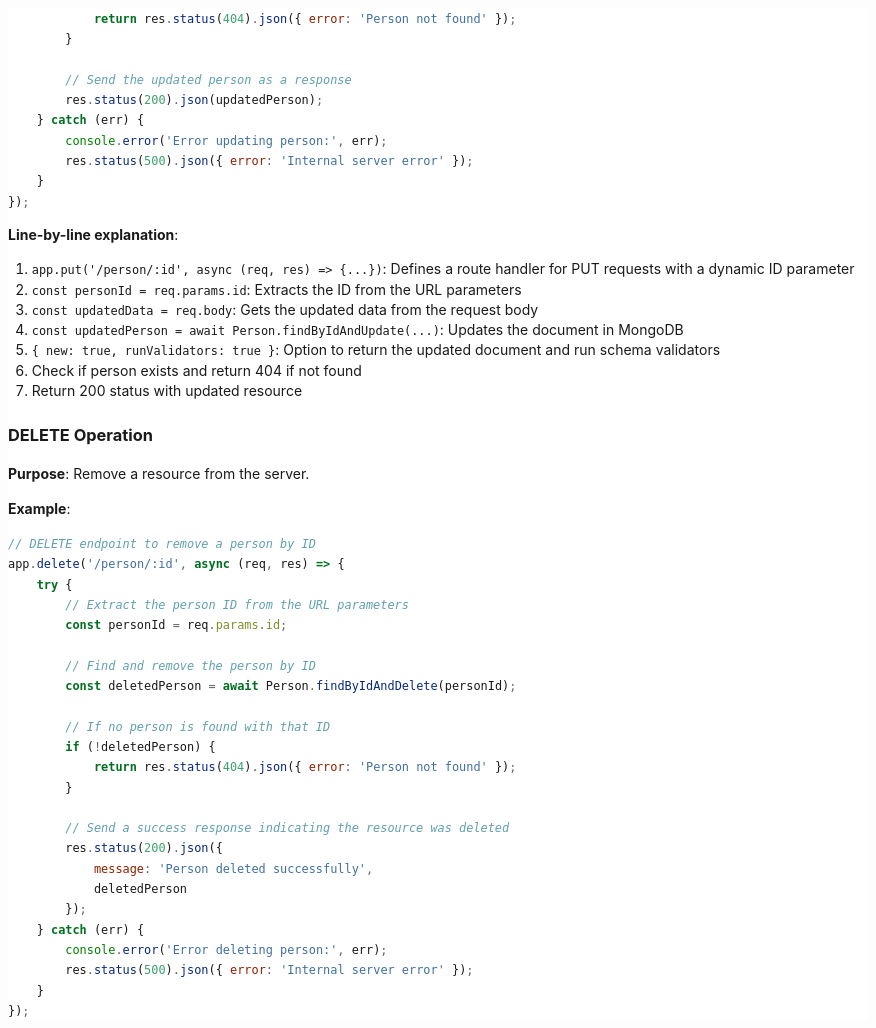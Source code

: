 ```javascript
            return res.status(404).json({ error: 'Person not found' });
        }
        
        // Send the updated person as a response
        res.status(200).json(updatedPerson);
    } catch (err) {
        console.error('Error updating person:', err);
        res.status(500).json({ error: 'Internal server error' });
    }
});
```

**Line-by-line explanation**:
1. `app.put('/person/:id', async (req, res) => {...})`: Defines a route handler for PUT requests with a dynamic ID parameter
2. `const personId = req.params.id`: Extracts the ID from the URL parameters
3. `const updatedData = req.body`: Gets the updated data from the request body
4. `const updatedPerson = await Person.findByIdAndUpdate(...)`: Updates the document in MongoDB
5. `{ new: true, runValidators: true }`: Option to return the updated document and run schema validators
6. Check if person exists and return 404 if not found
7. Return 200 status with updated resource

### DELETE Operation

**Purpose**: Remove a resource from the server.

**Example**:
```javascript
// DELETE endpoint to remove a person by ID
app.delete('/person/:id', async (req, res) => {
    try {
        // Extract the person ID from the URL parameters
        const personId = req.params.id;
        
        // Find and remove the person by ID
        const deletedPerson = await Person.findByIdAndDelete(personId);
        
        // If no person is found with that ID
        if (!deletedPerson) {
            return res.status(404).json({ error: 'Person not found' });
        }
        
        // Send a success response indicating the resource was deleted
        res.status(200).json({ 
            message: 'Person deleted successfully',
            deletedPerson 
        });
    } catch (err) {
        console.error('Error deleting person:', err);
        res.status(500).json({ error: 'Internal server error' });
    }
});
```
